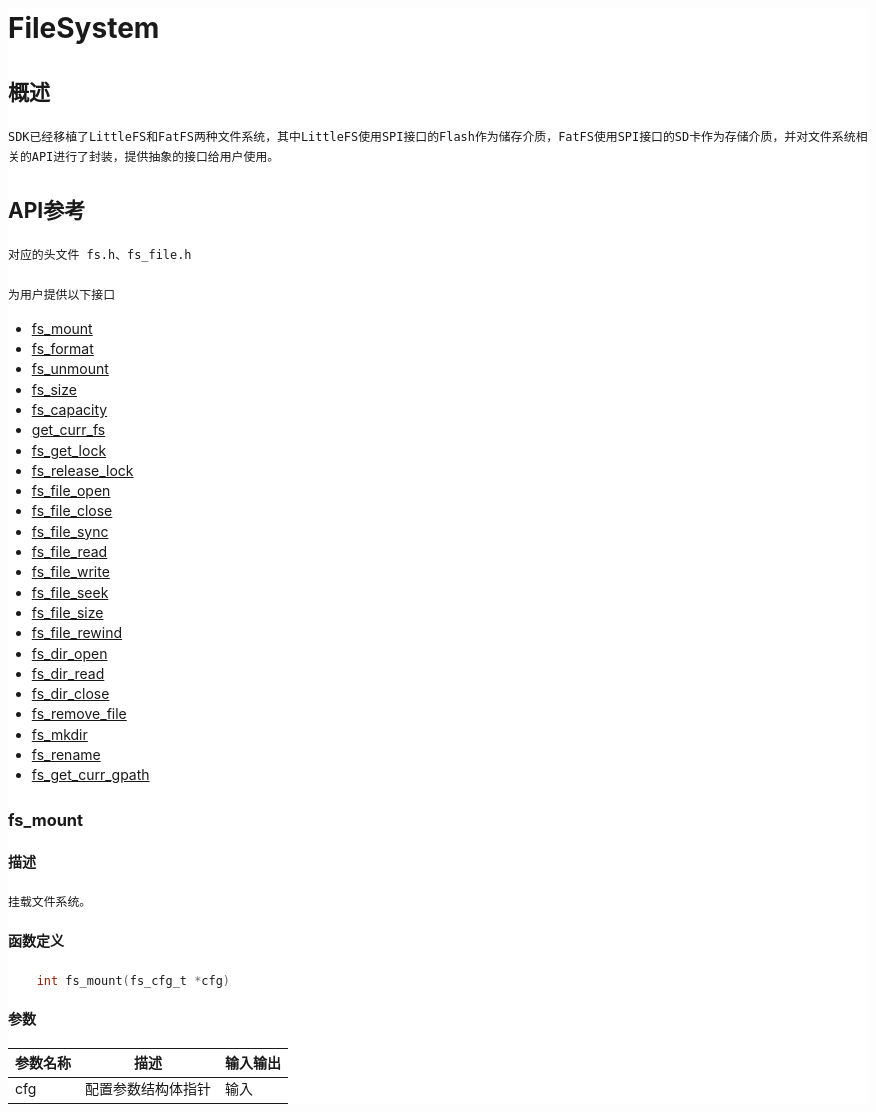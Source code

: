 # FileSystem

## 概述

    SDK已经移植了LittleFS和FatFS两种文件系统，其中LittleFS使用SPI接口的Flash作为储存介质，FatFS使用SPI接口的SD卡作为存储介质，并对文件系统相关的API进行了封装，提供抽象的接口给用户使用。

## API参考

    对应的头文件 fs.h、fs_file.h

    为用户提供以下接口

- [fs_mount](#fs_mount)
- [fs_format](#fs_format)
- [fs_unmount](#fs_unmount)
- [fs_size](#fs_size)
- [fs_capacity](#fs_capacity)
- [get_curr_fs](#get_curr_fs)
- [fs_get_lock](#fs_get_lock)
- [fs_release_lock](#fs_release_lock)
- [fs_file_open](#fs_file_open)
- [fs_file_close](#fs_file_close)
- [fs_file_sync](#fs_file_sync)
- [fs_file_read](#fs_file_read)
- [fs_file_write](#fs_file_write)
- [fs_file_seek](#fs_file_seek)
- [fs_file_size](#fs_file_size)
- [fs_file_rewind](#fs_file_rewind)
- [fs_dir_open](#fs_dir_open)
- [fs_dir_read](#fs_dir_read)
- [fs_dir_close](#fs_dir_close)
- [fs_remove_file](#fs_remove_file)
- [fs_mkdir](#fs_mkdir)
- [fs_rename](#fs_rename)
- [fs_get_curr_gpath](#fs_get_curr_gpath)

### fs_mount
<div id="fs_mount"></div>

#### 描述

    挂载文件系统。

#### 函数定义
```c
    int fs_mount(fs_cfg_t *cfg)
```
#### 参数

| 参数名称 | 描述               | 输入输出 |
| -------- | ------------------ | -------- |
| cfg      | 配置参数结构体指针 | 输入     |
